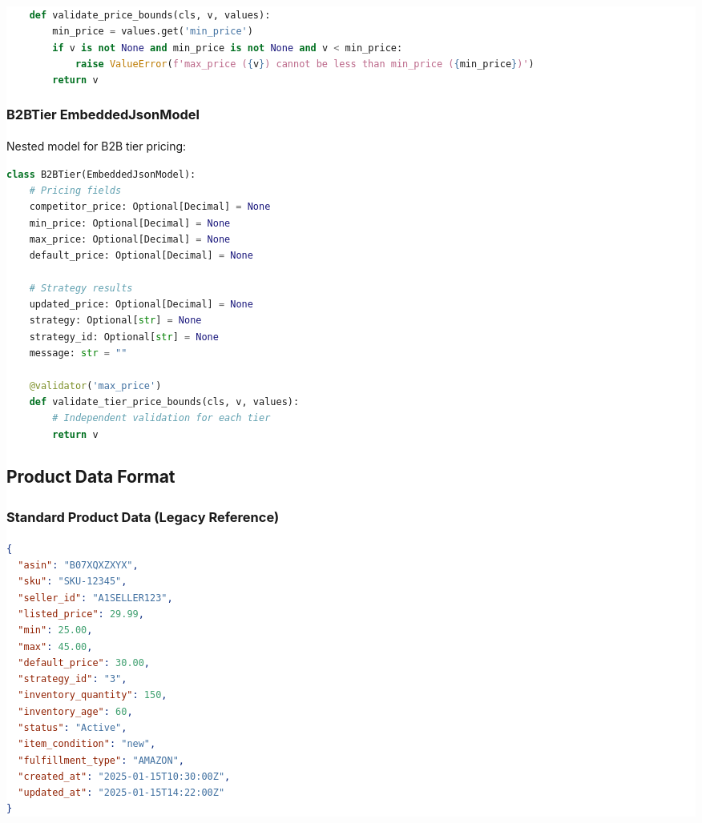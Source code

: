 ```python
    def validate_price_bounds(cls, v, values):
        min_price = values.get('min_price')
        if v is not None and min_price is not None and v < min_price:
            raise ValueError(f'max_price ({v}) cannot be less than min_price ({min_price})')
        return v
```

### B2BTier EmbeddedJsonModel
Nested model for B2B tier pricing:

```python
class B2BTier(EmbeddedJsonModel):
    # Pricing fields
    competitor_price: Optional[Decimal] = None
    min_price: Optional[Decimal] = None
    max_price: Optional[Decimal] = None
    default_price: Optional[Decimal] = None
    
    # Strategy results
    updated_price: Optional[Decimal] = None
    strategy: Optional[str] = None
    strategy_id: Optional[str] = None
    message: str = ""
    
    @validator('max_price')
    def validate_tier_price_bounds(cls, v, values):
        # Independent validation for each tier
        return v
```

## Product Data Format

### Standard Product Data (Legacy Reference)
```json
{
  "asin": "B07XQXZXYX",
  "sku": "SKU-12345",
  "seller_id": "A1SELLER123",
  "listed_price": 29.99,
  "min": 25.00,
  "max": 45.00,
  "default_price": 30.00,
  "strategy_id": "3",
  "inventory_quantity": 150,
  "inventory_age": 60,
  "status": "Active",
  "item_condition": "new",
  "fulfillment_type": "AMAZON",
  "created_at": "2025-01-15T10:30:00Z",
  "updated_at": "2025-01-15T14:22:00Z"
}
```
